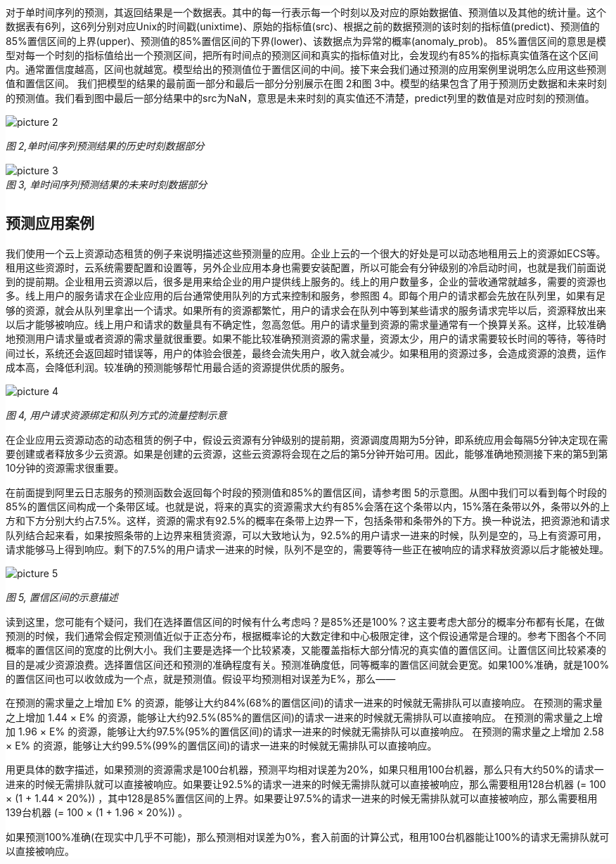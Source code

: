 对于单时间序列的预测，其返回结果是一个数据表。其中的每一行表示每一个时刻以及对应的原始数据值、预测值以及其他的统计量。这个数据表有6列，这6列分别对应Unix的时间戳(unixtime)、原始的指标值(src)、根据之前的数据预测的该时刻的指标值(predict)、预测值的85%置信区间的上界(upper)、预测值的85%置信区间的下界(lower)、该数据点为异常的概率(anomaly_prob)。
85%置信区间的意思是模型对每一个时刻的指标值给出一个预测区间，把所有时间点的预测区间和真实的指标值对比，会发现约有85%的指标真实值落在这个区间内。通常置信度越高，区间也就越宽。模型给出的预测值位于置信区间的中间。接下来会我们通过预测的应用案例里说明怎么应用这些预测值和置信区间。
我们把模型的结果的最前面一部分和最后一部分分别展示在图 2和图 3中。模型的结果包含了用于预测历史数据和未来时刻的预测值。我们看到图中最后一部分结果中的src为NaN，意思是未来时刻的真实值还不清楚，predict列里的数值是对应时刻的预测值。

![picture 2](/img/src/sqldemo/%E5%AE%9E%E7%8E%B0%E5%A4%A7%E8%A7%84%E6%A8%A1%E9%A2%84%E6%B5%8B%E6%A8%A1%E5%9E%8B%E5%92%8C%E6%9C%8D%E5%8A%A1/fde7526bb99d37559fc7b7976d9cae684a95baed490870a75b35e17b359777bb.png)  

_图 2,单时间序列预测结果的历史时刻数据部分_

![picture 3](/img/src/sqldemo/%E5%AE%9E%E7%8E%B0%E5%A4%A7%E8%A7%84%E6%A8%A1%E9%A2%84%E6%B5%8B%E6%A8%A1%E5%9E%8B%E5%92%8C%E6%9C%8D%E5%8A%A1/d3eeb9d084483bb4c6ddd18ea9a2381d99237aede75170694819266d5db5053b.png)  
_图 3, 单时间序列预测结果的未来时刻数据部分_

## 预测应用案例

我们使用一个云上资源动态租赁的例子来说明描述这些预测量的应用。企业上云的一个很大的好处是可以动态地租用云上的资源如ECS等。租用这些资源时，云系统需要配置和设置等，另外企业应用本身也需要安装配置，所以可能会有分钟级别的冷启动时间，也就是我们前面说到的提前期。企业租用云资源以后，很多是用来给企业的用户提供线上服务的。线上的用户数量多，企业的营收通常就越多，需要的资源也多。线上用户的服务请求在企业应用的后台通常使用队列的方式来控制和服务，参照图 4。即每个用户的请求都会先放在队列里，如果有足够的资源，就会从队列里拿出一个请求。如果所有的资源都繁忙，用户的请求会在队列中等到某些请求的服务请求完毕以后，资源释放出来以后才能够被响应。线上用户和请求的数量具有不确定性，忽高忽低。用户的请求量到资源的需求量通常有一个换算关系。这样，比较准确地预测用户请求量或者资源的需求量就很重要。如果不能比较准确预测资源的需求量，资源太少，用户的请求需要较长时间的等待，等待时间过长，系统还会返回超时错误等，用户的体验会很差，最终会流失用户，收入就会减少。如果租用的资源过多，会造成资源的浪费，运作成本高，会降低利润。较准确的预测能够帮忙用最合适的资源提供优质的服务。

![picture 4](/img/src/sqldemo/%E5%AE%9E%E7%8E%B0%E5%A4%A7%E8%A7%84%E6%A8%A1%E9%A2%84%E6%B5%8B%E6%A8%A1%E5%9E%8B%E5%92%8C%E6%9C%8D%E5%8A%A1/284d373dbe3c3f1aac8d3634d6c008aa31e00ef677685659c1106856e12b749b.png)  

_图 4, 用户请求资源绑定和队列方式的流量控制示意_

在企业应用云资源动态的动态租赁的例子中，假设云资源有分钟级别的提前期，资源调度周期为5分钟，即系统应用会每隔5分钟决定现在需要创建或者释放多少云资源。如果是创建的云资源，这些云资源将会现在之后的第5分钟开始可用。因此，能够准确地预测接下来的第5到第10分钟的资源需求很重要。

在前面提到阿里云日志服务的预测函数会返回每个时段的预测值和85%的置信区间，请参考图 5的示意图。从图中我们可以看到每个时段的85%的置信区间构成一个条带区域。也就是说，将来的真实的资源需求大约有85%会落在这个条带以内，15%落在条带以外，条带以外的上方和下方分别大约占7.5%。这样，资源的需求有92.5%的概率在条带上边界一下，包括条带和条带外的下方。换一种说法，把资源池和请求队列结合起来看，如果按照条带的上边界来租赁资源，可以大致地认为，92.5%的用户请求一进来的时候，队列是空的，马上有资源可用，请求能够马上得到响应。剩下的7.5%的用户请求一进来的时候，队列不是空的，需要等待一些正在被响应的请求释放资源以后才能被处理。

![picture 5](/img/src/sqldemo/%E5%AE%9E%E7%8E%B0%E5%A4%A7%E8%A7%84%E6%A8%A1%E9%A2%84%E6%B5%8B%E6%A8%A1%E5%9E%8B%E5%92%8C%E6%9C%8D%E5%8A%A1/d55b9fba4b4798c8ccf36d5834175f7dc9addc211d60b4a07524cf0b6467c442.png)  

_图 5, 置信区间的示意描述_

读到这里，您可能有个疑问，我们在选择置信区间的时候有什么考虑吗？是85%还是100%？这主要考虑大部分的概率分布都有长尾，在做预测的时候，我们通常会假定预测值近似于正态分布，根据概率论的大数定律和中心极限定律，这个假设通常是合理的。参考下图各个不同概率的置信区间的宽度的比例大小。我们主要是选择一个比较紧凑，又能覆盖指标大部分情况的真实值的置信区间。让置信区间比较紧凑的目的是减少资源浪费。选择置信区间还和预测的准确程度有关。预测准确度低，同等概率的置信区间就会更宽。如果100%准确，就是100%的置信区间也可以收敛成为一个点，就是预测值。假设平均预测相对误差为E%，那么——

在预测的需求量之上增加 E\% 的资源，能够让大约84%(68%的置信区间)的请求一进来的时候就无需排队可以直接响应。
在预测的需求量之上增加 1.44 &times; E\% 的资源，能够让大约92.5%(85%的置信区间)的请求一进来的时候就无需排队可以直接响应。
在预测的需求量之上增加 1.96 &times; E\% 的资源，能够让大约97.5%(95%的置信区间)的请求一进来的时候就无需排队可以直接响应。
在预测的需求量之上增加 2.58 &times; E\% 的资源，能够让大约99.5%(99%的置信区间)的请求一进来的时候就无需排队可以直接响应。

用更具体的数字描述，如果预测的资源需求是100台机器，预测平均相对误差为20%，如果只租用100台机器，那么只有大约50%的请求一进来的时候无需排队就可以直接被响应。如果要让92.5%的请求一进来的时候无需排队就可以直接被响应，那么需要租用128台机器 (= 100 &times; (1 + 1.44 &times; 20\%)) ，其中128是85%置信区间的上界。如果要让97.5%的请求一进来的时候无需排队就可以直接被响应，那么需要租用139台机器 (= 100 &times; (1 + 1.96 &times; 20\%)) 。

如果预测100%准确(在现实中几乎不可能)，那么预测相对误差为0%，套入前面的计算公式，租用100台机器能让100%的请求无需排队就可以直接被响应。
